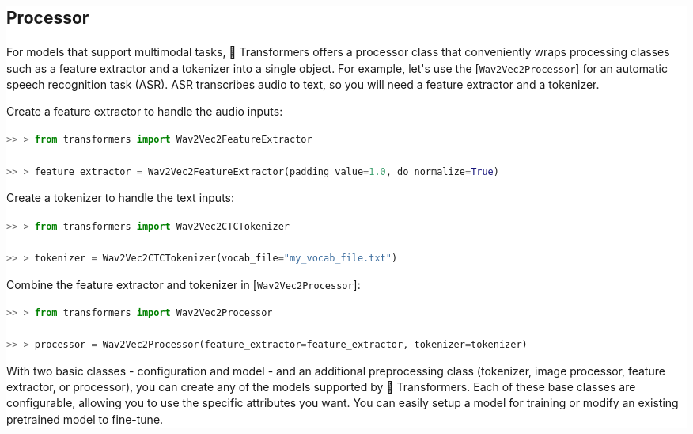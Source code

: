 
## Processor

For models that support multimodal tasks, 🤗 Transformers offers a processor class that conveniently wraps processing classes such as a feature extractor and a tokenizer into a single object. For example, let's use the [`Wav2Vec2Processor`] for an automatic speech recognition task (ASR). ASR transcribes audio to text, so you will need a feature extractor and a tokenizer.

Create a feature extractor to handle the audio inputs:

```py
>> > from transformers import Wav2Vec2FeatureExtractor

>> > feature_extractor = Wav2Vec2FeatureExtractor(padding_value=1.0, do_normalize=True)
```

Create a tokenizer to handle the text inputs:

```py
>> > from transformers import Wav2Vec2CTCTokenizer

>> > tokenizer = Wav2Vec2CTCTokenizer(vocab_file="my_vocab_file.txt")
```

Combine the feature extractor and tokenizer in [`Wav2Vec2Processor`]:

```py
>> > from transformers import Wav2Vec2Processor

>> > processor = Wav2Vec2Processor(feature_extractor=feature_extractor, tokenizer=tokenizer)
```

With two basic classes - configuration and model - and an additional preprocessing class (tokenizer, image processor, feature extractor, or processor), you can create any of the models supported by 🤗 Transformers. Each of these base classes are configurable, allowing you to use the specific attributes you want. You can easily setup a model for training or modify an existing pretrained model to fine-tune.
